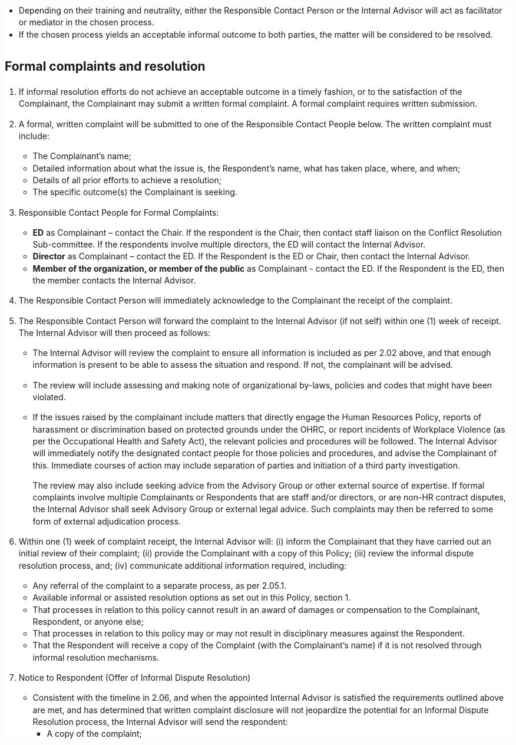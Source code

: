    - Depending on their training and neutrality, either the Responsible Contact Person or the Internal Advisor will act as facilitator or mediator in the chosen process.
   - If the chosen process yields an acceptable informal outcome to both parties, the matter will be considered to be resolved.

## Formal complaints and resolution

1. If informal resolution efforts do not achieve an acceptable outcome in a timely fashion, or to the satisfaction of the Complainant, the Complainant may submit a written formal complaint. A formal complaint requires written submission.
2. A formal, written complaint will be submitted to one of the Responsible Contact People below. The written complaint must include:
   - The Complainant’s name;
   - Detailed information about what the issue is, the Respondent’s name, what has taken place, where, and when;
   - Details of all prior efforts to achieve a resolution;
   - The specific outcome\(s\) the Complainant is seeking.
3. Responsible Contact People for Formal Complaints:
   - **ED** as Complainant – contact the Chair. If the respondent is the Chair, then contact staff liaison on the Conflict Resolution Sub-committee. If the respondents involve multiple directors, the ED will contact the Internal Advisor.
   - **Director** as Complainant – contact the ED. If the Respondent is the ED or Chair, then contact the Internal Advisor.
   - **Member of the organization, or member of the public** as Complainant - contact the ED. If the Respondent is the ED, then the member contacts the Internal Advisor.
4. The Responsible Contact Person will immediately acknowledge to the Complainant the receipt of the complaint.
5. The Responsible Contact Person will forward the complaint to the Internal Advisor \(if not self\) within one \(1\) week of receipt. The Internal Advisor will then proceed as follows:

   - The Internal Advisor will review the complaint to ensure all information is included as per 2.02 above, and that enough information is present to be able to assess the situation and respond. If not, the complainant will be advised.
   - The review will include assessing and making note of organizational by-laws, policies and codes that might have been violated.
   - If the issues raised by the complainant include matters that directly engage the Human Resources Policy, reports of harassment or discrimination based on protected grounds under the OHRC, or report incidents of Workplace Violence \(as per the Occupational Health and Safety Act\), the relevant policies and procedures will be followed. The Internal Advisor will immediately notify the designated contact people for those policies and procedures, and advise the Complainant of this. Immediate courses of action may include separation of parties and initiation of a third party investigation.

     The review may also include seeking advice from the Advisory Group or other external source of expertise. If formal complaints involve multiple Complainants or Respondents that are staff and/or directors, or are non-HR contract disputes, the Internal Advisor shall seek Advisory Group or external legal advice. Such complaints may then be referred to some form of external adjudication process.

6. Within one \(1\) week of complaint receipt, the Internal Advisor will: \(i\) inform the Complainant that they have carried out an initial review of their complaint; \(ii\) provide the Complainant with a copy of this Policy; \(iii\) review the informal dispute resolution process, and; \(iv\) communicate additional information required, including:
   - Any referral of the complaint to a separate process, as per 2.05.1.
   - Available informal or assisted resolution options as set out in this Policy, section 1.
   - That processes in relation to this policy cannot result in an award of damages or compensation to the Complainant, Respondent, or anyone else;
   - That processes in relation to this policy may or may not result in disciplinary measures against the Respondent.
   - That the Respondent will receive a copy of the Complaint \(with the Complainant’s name\) if it is not resolved through informal resolution mechanisms.
7. Notice to Respondent \(Offer of Informal Dispute Resolution\)
   - Consistent with the timeline in 2.06, and when the appointed Internal Advisor is satisfied the requirements outlined above are met, and has determined that written complaint disclosure will not jeopardize the potential for an Informal Dispute Resolution process, the Internal Advisor will send the respondent:
     - A copy of the complaint;